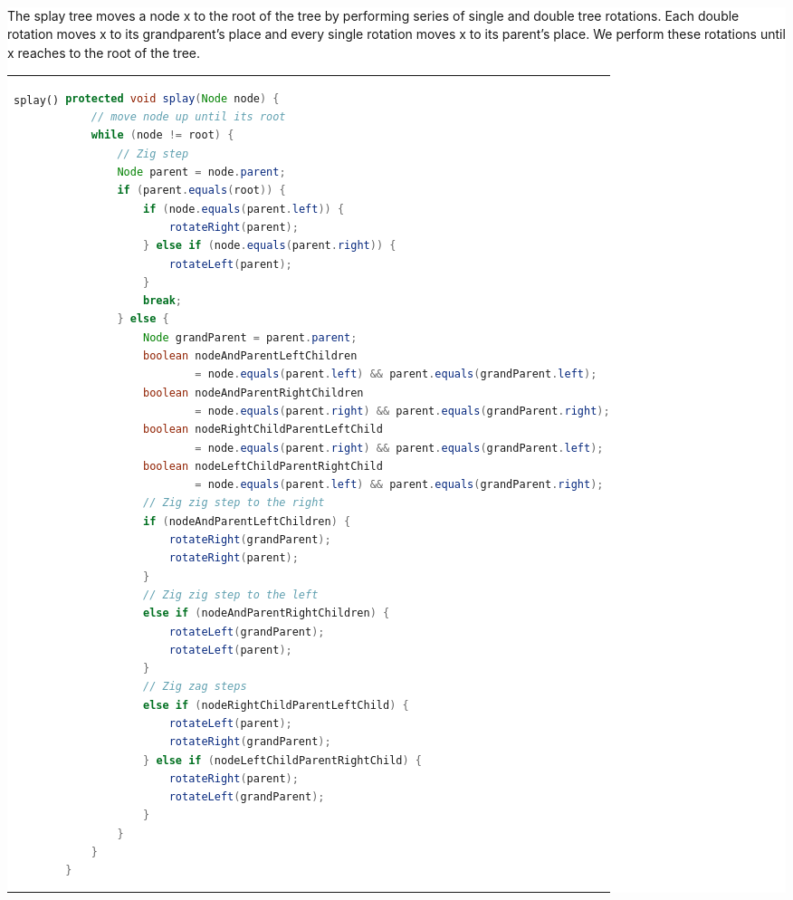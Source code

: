 The splay tree moves a node x to the root of the tree by performing series of single and double tree rotations. Each
double rotation moves x to its grandparent’s place and every single rotation moves x to its parent’s place. We perform
these rotations until x reaches to the root of the tree.

<table>
<tr>
<td>

`splay()`

</td>
<td style="padding: 0">

[//]: # (@f:off)
```java
protected void splay(Node node) {
    // move node up until its root
    while (node != root) {
        // Zig step
        Node parent = node.parent;
        if (parent.equals(root)) {
            if (node.equals(parent.left)) {
                rotateRight(parent);
            } else if (node.equals(parent.right)) {
                rotateLeft(parent);
            }
            break;
        } else {
            Node grandParent = parent.parent;
            boolean nodeAndParentLeftChildren 
                    = node.equals(parent.left) && parent.equals(grandParent.left);
            boolean nodeAndParentRightChildren 
                    = node.equals(parent.right) && parent.equals(grandParent.right);
            boolean nodeRightChildParentLeftChild 
                    = node.equals(parent.right) && parent.equals(grandParent.left);
            boolean nodeLeftChildParentRightChild 
                    = node.equals(parent.left) && parent.equals(grandParent.right);
            // Zig zig step to the right
            if (nodeAndParentLeftChildren) {
                rotateRight(grandParent);
                rotateRight(parent);
            }
            // Zig zig step to the left
            else if (nodeAndParentRightChildren) {
                rotateLeft(grandParent);
                rotateLeft(parent);
            }
            // Zig zag steps
            else if (nodeRightChildParentLeftChild) {
                rotateLeft(parent);
                rotateRight(grandParent);
            } else if (nodeLeftChildParentRightChild) {
                rotateRight(parent);
                rotateLeft(grandParent);
            }
        }
    }
}
```
[//]: # (@f:on)

